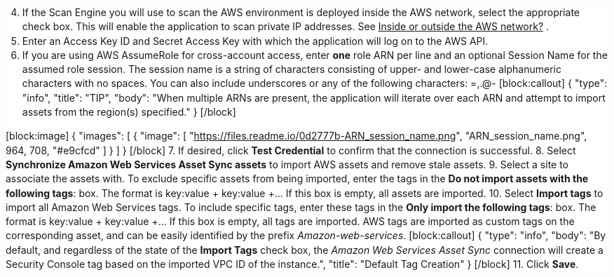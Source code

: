 4. If the Scan Engine you will use to scan the AWS environment is deployed inside the AWS network, select the appropriate check box. This will enable the application to scan private IP addresses. See [Inside or outside the AWS network?](https://insightvm.help.rapid7.com/v1.0/docs/discovering-amazon-web-services-instances#section-inside-or-outside-the-aws-network) .
5. Enter an Access Key ID and Secret Access Key with which the application will log on to the AWS API.
6. If you are using AWS AssumeRole for cross-account access, enter **one** role ARN per line and an optional Session Name for the assumed role session. The session name is a string of characters consisting of upper- and lower-case alphanumeric characters with no spaces. You can also include underscores or any of the following characters: =,.@-
[block:callout]
{
  "type": "info",
  "title": "TIP",
  "body": "When multiple ARNs are present, the application will iterate over each ARN and attempt to import assets from the region(s) specified."
}
[/block]

[block:image]
{
  "images": [
    {
      "image": [
        "https://files.readme.io/0d2777b-ARN_session_name.png",
        "ARN_session_name.png",
        964,
        708,
        "#e9cfcd"
      ]
    }
  ]
}
[/block]
7. If desired, click **Test Credential** to confirm that the connection is successful.
8. Select **Synchronize Amazon Web Services Asset Sync assets** to import AWS assets and remove stale assets.
9. Select a site to associate the assets with.
To exclude specific assets from being imported, enter the tags in the **Do not import assets with the following tags**: box. The format is key:value + key:value +... If this box is empty, all assets are imported.
10. Select **Import tags** to import all Amazon Web Services tags.
To include specific tags, enter these tags in the **Only import the following tags**: box. The format is key:value + key:value +... If this box is empty, all tags are imported. AWS tags are imported as custom tags on the corresponding asset, and can be easily identified by the prefix *Amazon-web-services*.
[block:callout]
{
  "type": "info",
  "body": "By default, and regardless of the state of the **Import Tags** check box, the _Amazon Web Services Asset Sync_ connection will create a Security Console tag based on the imported VPC ID of the instance.",
  "title": "Default Tag Creation"
}
[/block]
11. Click **Save**.
